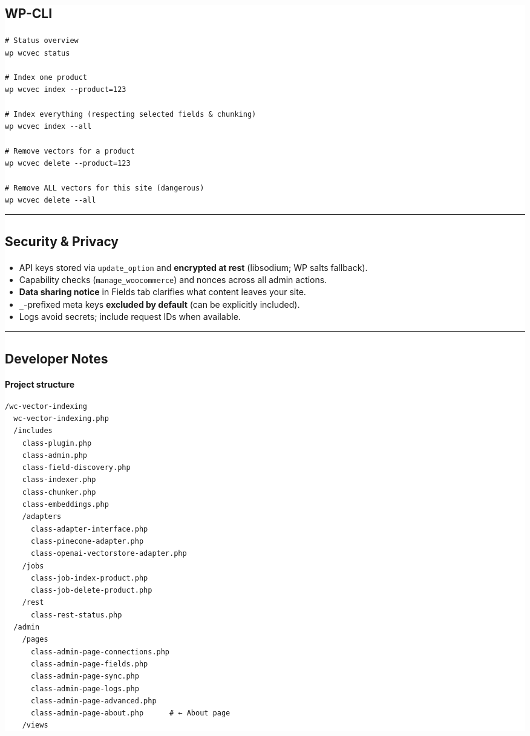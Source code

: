 
## WP-CLI

```
# Status overview
wp wcvec status

# Index one product
wp wcvec index --product=123

# Index everything (respecting selected fields & chunking)
wp wcvec index --all

# Remove vectors for a product
wp wcvec delete --product=123

# Remove ALL vectors for this site (dangerous)
wp wcvec delete --all
```

---

## Security & Privacy

* API keys stored via `update_option` and **encrypted at rest** (libsodium; WP salts fallback).
* Capability checks (`manage_woocommerce`) and nonces across all admin actions.
* **Data sharing notice** in Fields tab clarifies what content leaves your site.
* `_`-prefixed meta keys **excluded by default** (can be explicitly included).
* Logs avoid secrets; include request IDs when available.

---

## Developer Notes

**Project structure**

```
/wc-vector-indexing
  wc-vector-indexing.php
  /includes
    class-plugin.php
    class-admin.php
    class-field-discovery.php
    class-indexer.php
    class-chunker.php
    class-embeddings.php
    /adapters
      class-adapter-interface.php
      class-pinecone-adapter.php
      class-openai-vectorstore-adapter.php
    /jobs
      class-job-index-product.php
      class-job-delete-product.php
    /rest
      class-rest-status.php
  /admin
    /pages
      class-admin-page-connections.php
      class-admin-page-fields.php
      class-admin-page-sync.php
      class-admin-page-logs.php
      class-admin-page-advanced.php
      class-admin-page-about.php      # ← About page
    /views
```
